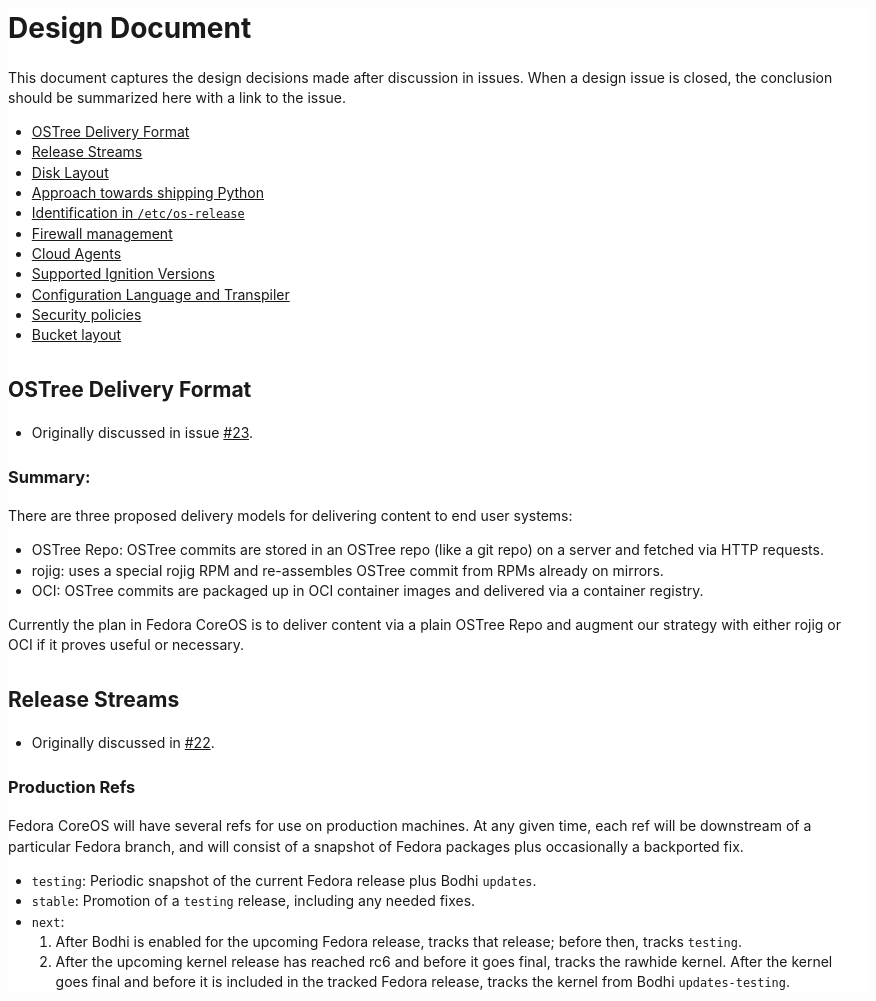 # Design Document

This document captures the design decisions made after discussion in issues. When a design issue is closed, the
conclusion should be summarized here with a link to the issue.

- [OSTree Delivery Format](#ostree-delivery-format)
- [Release Streams](#release-streams)
- [Disk Layout](#disk-layout)
- [Approach towards shipping Python](#approach-towards-shipping-Python)
- [Identification in `/etc/os-release`](#identification-in-etcos-release)
- [Firewall management](#firewall-management)
- [Cloud Agents](#cloud-agents)
- [Supported Ignition Versions](#supported-ignition-versions)
- [Configuration Language and Transpiler](#configuration-language-and-transpiler)
- [Security policies](#security-policies)
- [Bucket layout](#bucket-layout)

## OSTree Delivery Format

- Originally discussed in issue [#23](https://github.com/coreos/fedora-coreos-tracker/issues/23). 

### Summary:

There are three proposed delivery models for delivering content to
end user systems:

- OSTree Repo: OSTree commits are stored in an OSTree repo (like a git
  repo) on a server and fetched via HTTP requests.
- rojig: uses a special rojig RPM and re-assembles OSTree commit from RPMs
  already on mirrors.
- OCI: OSTree commits are packaged up in OCI container images and delivered 
  via a container registry.

Currently the plan in Fedora CoreOS is to deliver content via a plain
OSTree Repo and augment our strategy with either rojig or OCI if it
proves useful or necessary.

## Release Streams

- Originally discussed in [#22](https://github.com/coreos/fedora-coreos-tracker/issues/22).

### Production Refs

Fedora CoreOS will have several refs for use on production machines.  At any given time, each ref will be downstream of a particular Fedora branch, and will consist of a snapshot of Fedora packages plus occasionally a backported fix.

- `testing`: Periodic snapshot of the current Fedora release plus Bodhi `updates`.
- `stable`: Promotion of a `testing` release, including any needed fixes.
- `next`:
  1. After Bodhi is enabled for the upcoming Fedora release, tracks that release; before then, tracks `testing`.
  2. After the upcoming kernel release has reached rc6 and before it goes final, tracks the rawhide kernel.  After the kernel goes final and before it is included in the tracked Fedora release, tracks the kernel from Bodhi `updates-testing`.
